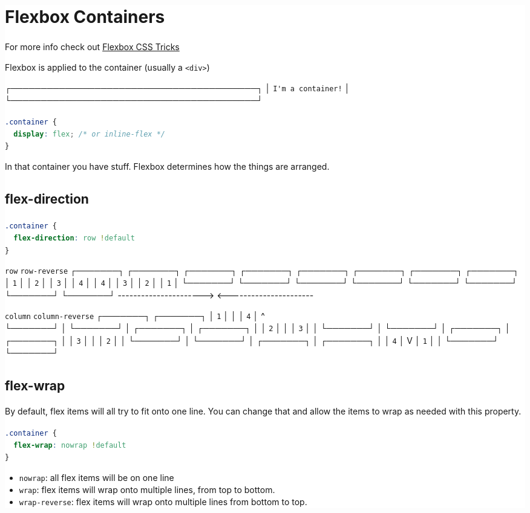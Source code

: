 # Flexbox Containers

For more info check out [Flexbox CSS Tricks](https://css-tricks.com/snippets/css/a-guide-to-flexbox/)

Flexbox is applied to the container (usually a `<div>`) 

┌─────────────────────────────────────────┐
│ ``I'm a container!``                        │
└─────────────────────────────────────────┘
```css
.container {
  display: flex; /* or inline-flex */
}
```
In that container you have stuff. Flexbox determines how the things are arranged.

## flex-direction
```css
.container {
  flex-direction: row !default
}
```
``row``                                             ```row-reverse```
┌───────┐ ┌───────┐ ┌───────┐ ┌───────┐         ┌───────┐ ┌───────┐ ┌───────┐ ┌───────┐ 
│ ``1``     │ │ ``2``     │ │ ``3``     │ │ ``4``     │         │ ``4``     │ │ ``3``     │ │ ``2``     │ │ ``1``     │
└───────┘ └───────┘ └───────┘ └───────┘         └───────┘ └───────┘ └───────┘ └───────┘
---------------------->                                         <----------------------

``column``                                          ``column-reverse``
┌───────┐                                       ┌───────┐ 
│ ``1``     │ │                                     │ ``4``     │ ^                    
└───────┘ │                                     └───────┘ │
┌───────┐ │                                     ┌───────┐ │
│ ``2``     │ │                                     │ ``3``     │ │
└───────┘ │                                     └───────┘ │
┌───────┐ │                                     ┌───────┐ │
│ ``3``     │ │                                     │ ``2``     │ │
└───────┘ │                                     └───────┘ │
┌───────┐ │                                     ┌───────┐ │ 
│ ``4``     │ V                                     │ ``1``     │ │ 
└───────┘                                       └───────┘

## flex-wrap
By default, flex items will all try to fit onto one line. You can change that and allow the items to wrap as needed with this property.
```css
.container {
  flex-wrap: nowrap !default
}
```
- ``nowrap``: all flex items will be on one line
- ``wrap``: flex items will wrap onto multiple lines, from top to bottom.
- ``wrap-reverse``: flex items will wrap onto multiple lines from bottom to top.
